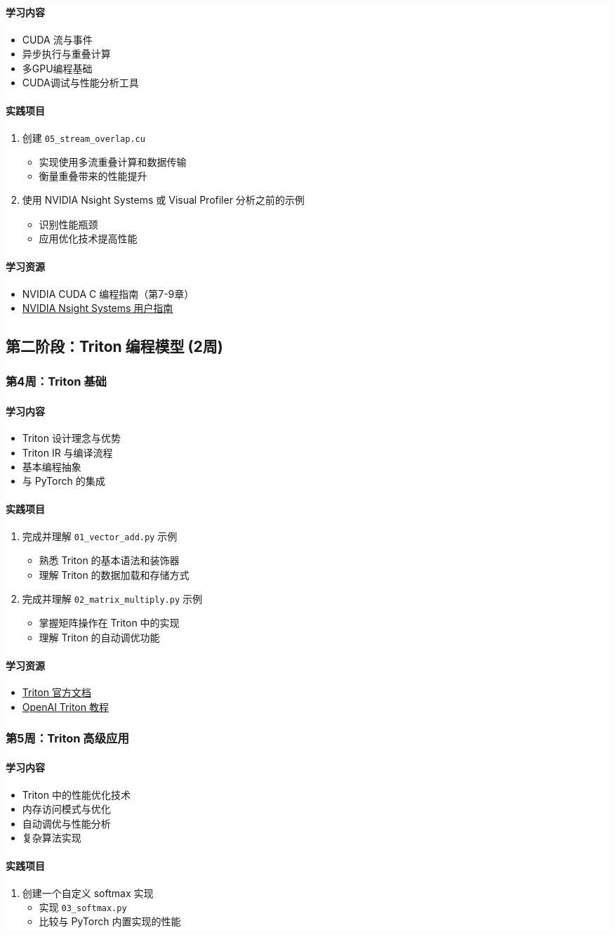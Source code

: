 #### 学习内容
- CUDA 流与事件
- 异步执行与重叠计算
- 多GPU编程基础
- CUDA调试与性能分析工具

#### 实践项目
1. 创建 `05_stream_overlap.cu`
   - 实现使用多流重叠计算和数据传输
   - 衡量重叠带来的性能提升
   
2. 使用 NVIDIA Nsight Systems 或 Visual Profiler 分析之前的示例
   - 识别性能瓶颈
   - 应用优化技术提高性能

#### 学习资源
- NVIDIA CUDA C 编程指南（第7-9章）
- [NVIDIA Nsight Systems 用户指南](https://docs.nvidia.com/nsight-systems/)

## 第二阶段：Triton 编程模型 (2周)

### 第4周：Triton 基础

#### 学习内容
- Triton 设计理念与优势
- Triton IR 与编译流程
- 基本编程抽象
- 与 PyTorch 的集成

#### 实践项目
1. 完成并理解 `01_vector_add.py` 示例
   - 熟悉 Triton 的基本语法和装饰器
   - 理解 Triton 的数据加载和存储方式
   
2. 完成并理解 `02_matrix_multiply.py` 示例
   - 掌握矩阵操作在 Triton 中的实现
   - 理解 Triton 的自动调优功能

#### 学习资源
- [Triton 官方文档](https://triton-lang.org/)
- [OpenAI Triton 教程](https://github.com/openai/triton)

### 第5周：Triton 高级应用

#### 学习内容
- Triton 中的性能优化技术
- 内存访问模式与优化
- 自动调优与性能分析
- 复杂算法实现

#### 实践项目
1. 创建一个自定义 softmax 实现
   - 实现 `03_softmax.py`
   - 比较与 PyTorch 内置实现的性能
   
